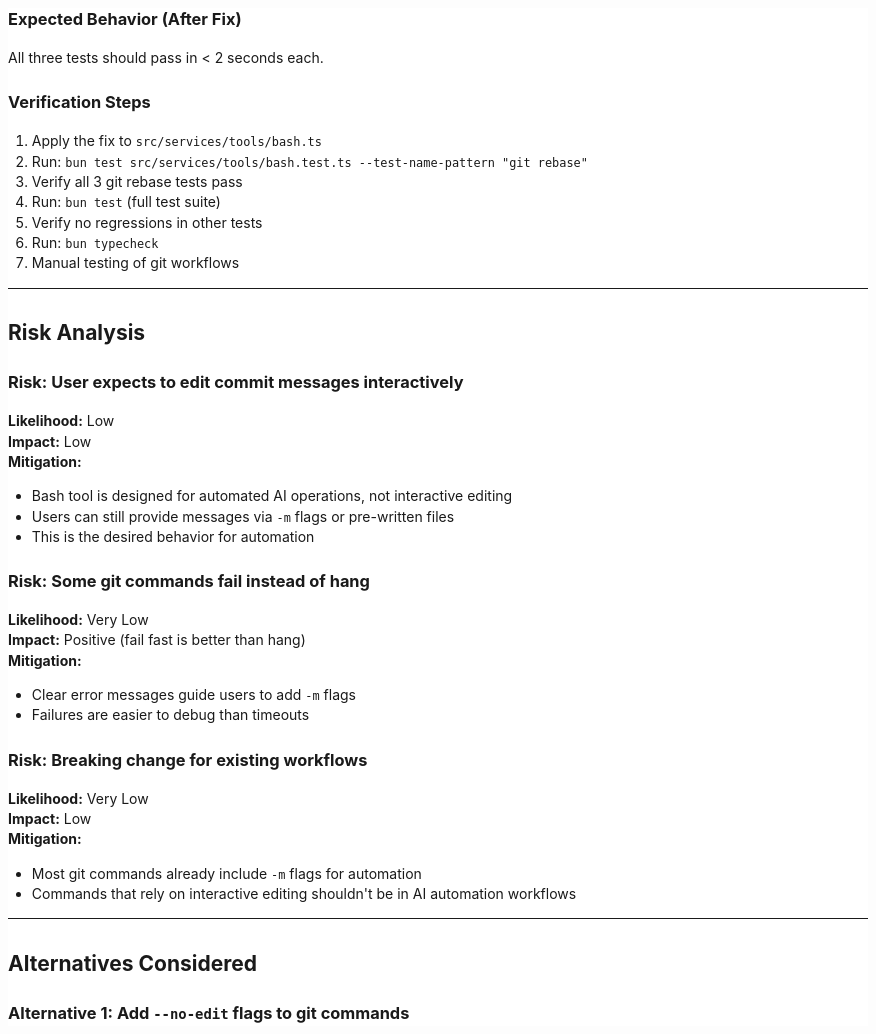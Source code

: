 ### Expected Behavior (After Fix)

All three tests should pass in < 2 seconds each.

### Verification Steps

1. Apply the fix to `src/services/tools/bash.ts`
2. Run: `bun test src/services/tools/bash.test.ts --test-name-pattern "git rebase"`
3. Verify all 3 git rebase tests pass
4. Run: `bun test` (full test suite)
5. Verify no regressions in other tests
6. Run: `bun typecheck`
7. Manual testing of git workflows

---

## Risk Analysis

### Risk: User expects to edit commit messages interactively

**Likelihood:** Low  
**Impact:** Low  
**Mitigation:**

- Bash tool is designed for automated AI operations, not interactive editing
- Users can still provide messages via `-m` flags or pre-written files
- This is the desired behavior for automation

### Risk: Some git commands fail instead of hang

**Likelihood:** Very Low  
**Impact:** Positive (fail fast is better than hang)  
**Mitigation:**

- Clear error messages guide users to add `-m` flags
- Failures are easier to debug than timeouts

### Risk: Breaking change for existing workflows

**Likelihood:** Very Low  
**Impact:** Low  
**Mitigation:**

- Most git commands already include `-m` flags for automation
- Commands that rely on interactive editing shouldn't be in AI automation workflows

---

## Alternatives Considered

### Alternative 1: Add `--no-edit` flags to git commands
